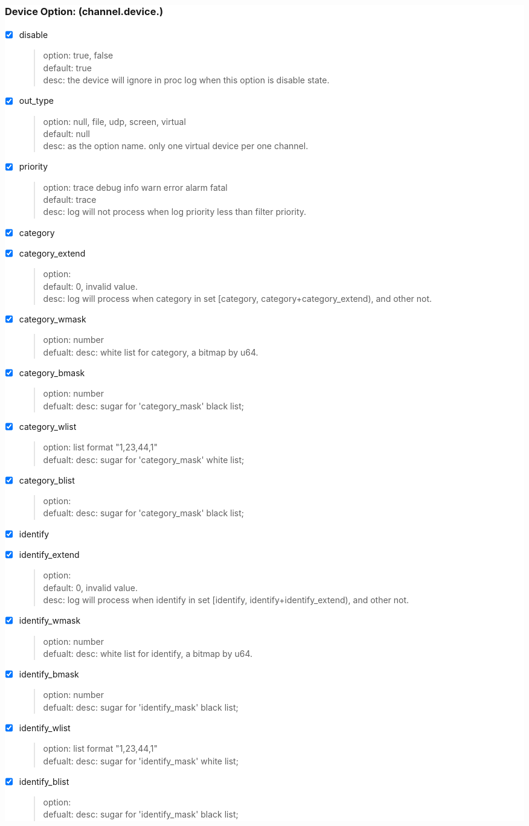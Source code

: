 ### Device Option: (channel.device.)  
- [x] disable  
  > option: true, false  
  > default: true  
  > desc: the device will ignore in proc log when this option is disable state.  

- [x] out_type  
  > option: null, file, udp, screen, virtual   
  > default: null  
  > desc: as the option name.   only one virtual device per one channel.  

- [x] priority  
  > option: trace debug info warn error alarm fatal   
  > default: trace  
  > desc: log will not process when log priority less than filter priority.  

- [x] category
- [x] category_extend
  > option:  
  > default: 0, invalid value.  
  > desc: log will process when category in set [category, category+category_extend), and other not.   

- [x] category_wmask
  > option: number  
  > defualt: 
  > desc: white list for category, a bitmap by u64.  
- [x] category_bmask
  > option: number  
  > defualt: 
  > desc: sugar for 'category_mask'  black list; 
- [x] category_wlist
  > option:   list format "1,23,44,1"   
  > defualt: 
  > desc: sugar for 'category_mask'  white list;        
- [x] category_blist
  > option:   
  > defualt: 
  > desc: sugar for 'category_mask'  black list;        

- [x] identify
- [x] identify_extend
  > option:  
  > default: 0, invalid value.  
  > desc: log will process when identify in set [identify, identify+identify_extend), and other not.   

- [x] identify_wmask
  > option: number  
  > defualt: 
  > desc: white list for identify, a bitmap by u64.  
- [x] identify_bmask
  > option: number  
  > defualt: 
  > desc: sugar for 'identify_mask'  black list; 
- [x] identify_wlist
  > option:   list format "1,23,44,1"   
  > defualt: 
  > desc: sugar for 'identify_mask'  white list;        
- [x] identify_blist
  > option:   
  > defualt: 
  > desc: sugar for 'identify_mask'  black list;        
